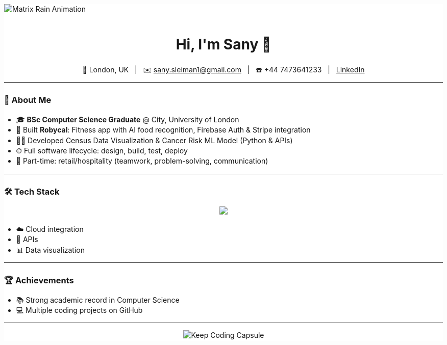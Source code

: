 
  <img src="https://raw.githubusercontent.com/Platane/snk/output/github-contribution-grid-snake.svg" width="100%" alt="Matrix Rain Animation" />
</p>


<h1 align="center">Hi, I'm Sany 👋</h1>

<p align="center">
  📍 London, UK &nbsp; | &nbsp; ✉️ <a href="mailto:sany.sleiman1@gmail.com">sany.sleiman1@gmail.com</a> &nbsp; | &nbsp; ☎️ +44 7473641233 &nbsp; | &nbsp; <a href="https://www.linkedin.com/in/sany-sleiman-47575629b">LinkedIn</a>
</p>

---

### 🚀 About Me

- 🎓 **BSc Computer Science Graduate** @ City, University of London
- 🤖 Built **Robycal**: Fitness app with AI food recognition, Firebase Auth & Stripe integration
- 🧑‍💻 Developed Census Data Visualization & Cancer Risk ML Model (Python & APIs)
- 🌐 Full software lifecycle: design, build, test, deploy
- 🛒 Part-time: retail/hospitality (teamwork, problem-solving, communication)

---

### 🛠️ Tech Stack

<p align="center">
  <img src="https://skillicons.dev/icons?i=js,python,java,postgres,nodejs,react,firebase,git" />
</p>

- ☁️ Cloud integration
- 🔗 APIs
- 📊 Data visualization

---

### 🏆 Achievements

- 📚 Strong academic record in Computer Science
- 💻 Multiple coding projects on GitHub

---


<p align="center">
  <img src="https://capsule-render.vercel.app/api?type=waving&color=0:00FF41,100:003B00&height=120&section=footer&text=Keep%20Coding!&fontSize=40&fontColor=ffffff" alt="Keep Coding Capsule"/>
</p>









